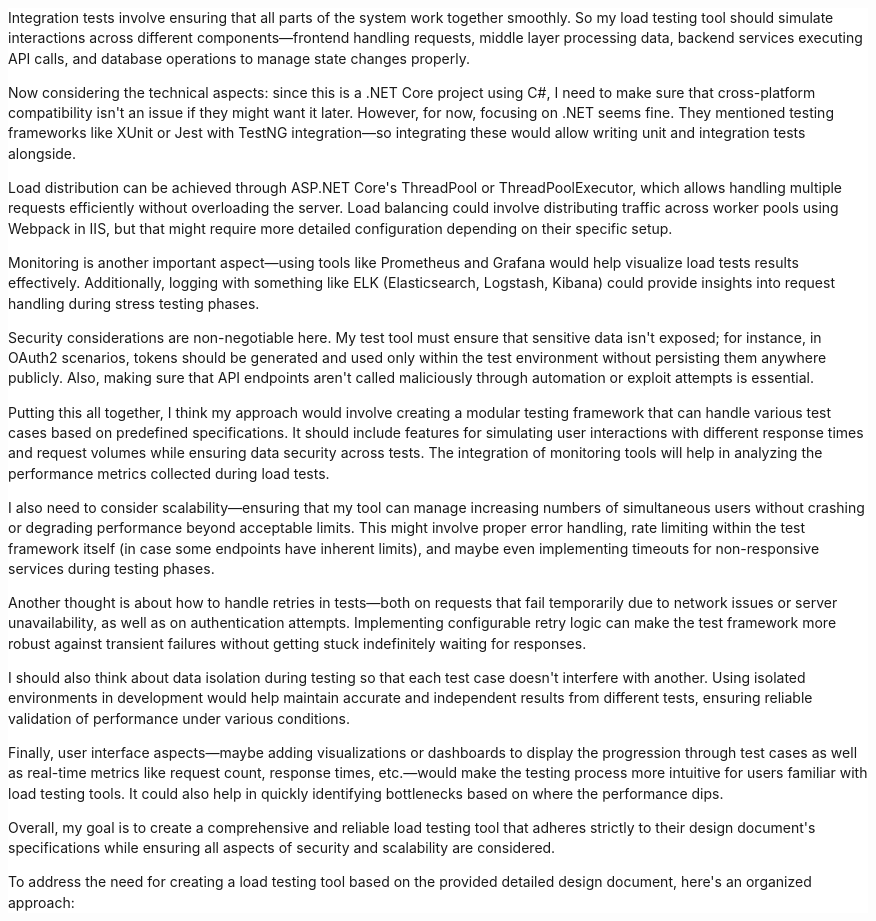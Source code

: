 Integration tests involve ensuring that all parts of the system work together smoothly. So my load testing tool should simulate interactions across different components—frontend handling requests, middle layer processing data, backend services executing API calls, and database operations to manage state changes properly.

Now considering the technical aspects: since this is a .NET Core project using C#, I need to make sure that cross-platform compatibility isn't an issue if they might want it later. However, for now, focusing on .NET seems fine. They mentioned testing frameworks like XUnit or Jest with TestNG integration—so integrating these would allow writing unit and integration tests alongside.

Load distribution can be achieved through ASP.NET Core's ThreadPool or ThreadPoolExecutor, which allows handling multiple requests efficiently without overloading the server. Load balancing could involve distributing traffic across worker pools using Webpack in IIS, but that might require more detailed configuration depending on their specific setup.

Monitoring is another important aspect—using tools like Prometheus and Grafana would help visualize load tests results effectively. Additionally, logging with something like ELK (Elasticsearch, Logstash, Kibana) could provide insights into request handling during stress testing phases.

Security considerations are non-negotiable here. My test tool must ensure that sensitive data isn't exposed; for instance, in OAuth2 scenarios, tokens should be generated and used only within the test environment without persisting them anywhere publicly. Also, making sure that API endpoints aren't called maliciously through automation or exploit attempts is essential.

Putting this all together, I think my approach would involve creating a modular testing framework that can handle various test cases based on predefined specifications. It should include features for simulating user interactions with different response times and request volumes while ensuring data security across tests. The integration of monitoring tools will help in analyzing the performance metrics collected during load tests.

I also need to consider scalability—ensuring that my tool can manage increasing numbers of simultaneous users without crashing or degrading performance beyond acceptable limits. This might involve proper error handling, rate limiting within the test framework itself (in case some endpoints have inherent limits), and maybe even implementing timeouts for non-responsive services during testing phases.

Another thought is about how to handle retries in tests—both on requests that fail temporarily due to network issues or server unavailability, as well as on authentication attempts. Implementing configurable retry logic can make the test framework more robust against transient failures without getting stuck indefinitely waiting for responses.

I should also think about data isolation during testing so that each test case doesn't interfere with another. Using isolated environments in development would help maintain accurate and independent results from different tests, ensuring reliable validation of performance under various conditions.

Finally, user interface aspects—maybe adding visualizations or dashboards to display the progression through test cases as well as real-time metrics like request count, response times, etc.—would make the testing process more intuitive for users familiar with load testing tools. It could also help in quickly identifying bottlenecks based on where the performance dips.

Overall, my goal is to create a comprehensive and reliable load testing tool that adheres strictly to their design document's specifications while ensuring all aspects of security and scalability are considered.
</think>

To address the need for creating a load testing tool based on the provided detailed design document, here's an organized approach:
